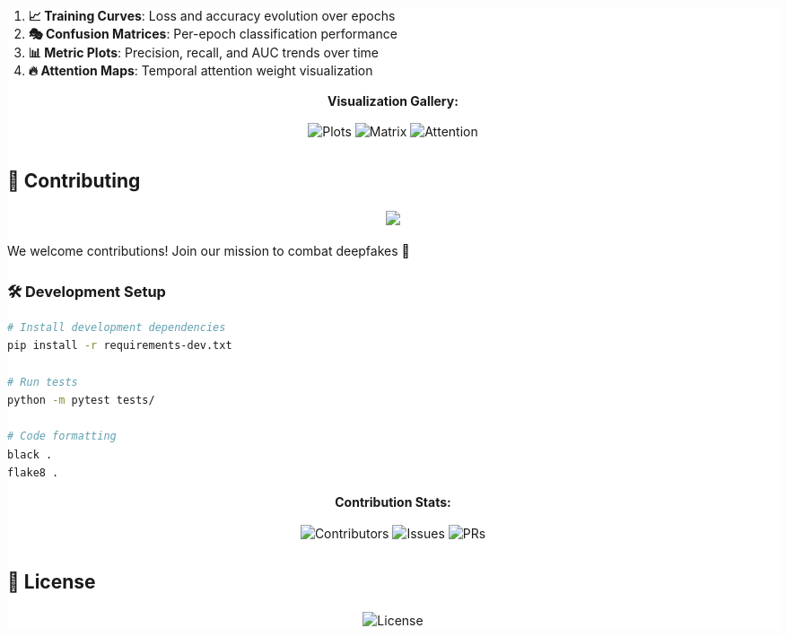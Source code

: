 1. **📈 Training Curves**: Loss and accuracy evolution over epochs
2. **🎭 Confusion Matrices**: Per-epoch classification performance  
3. **📊 Metric Plots**: Precision, recall, and AUC trends over time
4. **🔥 Attention Maps**: Temporal attention weight visualization

<div align="center">
  
  **Visualization Gallery:**
  
  ![Plots](https://img.shields.io/badge/Training%20Plots-Generated-blue?style=flat-square)
  ![Matrix](https://img.shields.io/badge/Confusion%20Matrix-Updated-green?style=flat-square)
  ![Attention](https://img.shields.io/badge/Attention%20Maps-Visualized-purple?style=flat-square)
  
</div>

## 🤝 Contributing

<div align="center">
  <img src="https://user-images.githubusercontent.com/74038190/212284158-e840e285-664b-44d7-b79b-e264b5e54825.gif" width="400">
</div>

We welcome contributions! Join our mission to combat deepfakes 🚀

### 🛠️ Development Setup

```bash
# Install development dependencies
pip install -r requirements-dev.txt

# Run tests
python -m pytest tests/

# Code formatting  
black .
flake8 .
```

<div align="center">
  
  **Contribution Stats:**
  
  ![Contributors](https://img.shields.io/github/contributors/saim-glitch/Deepfake_detection?style=for-the-badge)
  ![Issues](https://img.shields.io/github/issues/saim-glitch/Deepfake_detection?style=for-the-badge)
  ![PRs](https://img.shields.io/github/issues-pr/saim-glitch/Deepfake_detection?style=for-the-badge)
  
</div>

## 📄 License

<div align="center">
  
  ![License](https://img.shields.io/github/license/saim-glitch/Deepfake_detection?style=for-the-badge&color=brightgreen)
  